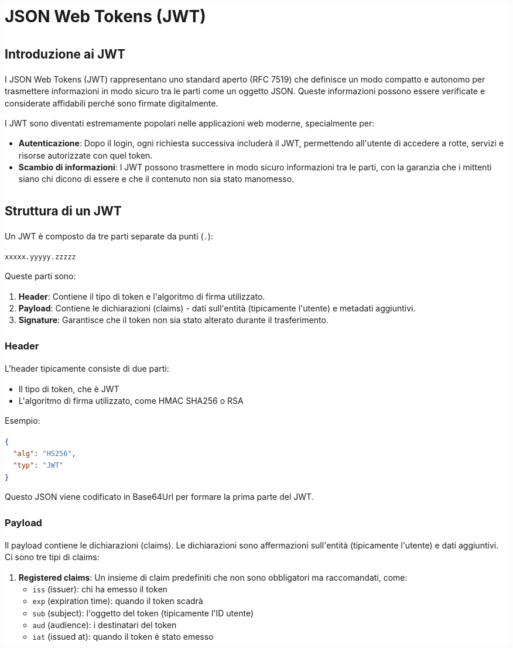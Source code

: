 # JSON Web Tokens (JWT)

## Introduzione ai JWT

I JSON Web Tokens (JWT) rappresentano uno standard aperto (RFC 7519) che definisce un modo compatto e autonomo per trasmettere informazioni in modo sicuro tra le parti come un oggetto JSON. Queste informazioni possono essere verificate e considerate affidabili perché sono firmate digitalmente.

I JWT sono diventati estremamente popolari nelle applicazioni web moderne, specialmente per:

- **Autenticazione**: Dopo il login, ogni richiesta successiva includerà il JWT, permettendo all'utente di accedere a rotte, servizi e risorse autorizzate con quel token.
- **Scambio di informazioni**: I JWT possono trasmettere in modo sicuro informazioni tra le parti, con la garanzia che i mittenti siano chi dicono di essere e che il contenuto non sia stato manomesso.

## Struttura di un JWT

Un JWT è composto da tre parti separate da punti (`.`):

```
xxxxx.yyyyy.zzzzz
```

Queste parti sono:

1. **Header**: Contiene il tipo di token e l'algoritmo di firma utilizzato.
2. **Payload**: Contiene le dichiarazioni (claims) - dati sull'entità (tipicamente l'utente) e metadati aggiuntivi.
3. **Signature**: Garantisce che il token non sia stato alterato durante il trasferimento.

### Header

L'header tipicamente consiste di due parti:
- Il tipo di token, che è JWT
- L'algoritmo di firma utilizzato, come HMAC SHA256 o RSA

Esempio:
```json
{
  "alg": "HS256",
  "typ": "JWT"
}
```

Questo JSON viene codificato in Base64Url per formare la prima parte del JWT.

### Payload

Il payload contiene le dichiarazioni (claims). Le dichiarazioni sono affermazioni sull'entità (tipicamente l'utente) e dati aggiuntivi. Ci sono tre tipi di claims:

1. **Registered claims**: Un insieme di claim predefiniti che non sono obbligatori ma raccomandati, come:
   - `iss` (issuer): chi ha emesso il token
   - `exp` (expiration time): quando il token scadrà
   - `sub` (subject): l'oggetto del token (tipicamente l'ID utente)
   - `aud` (audience): i destinatari del token
   - `iat` (issued at): quando il token è stato emesso
